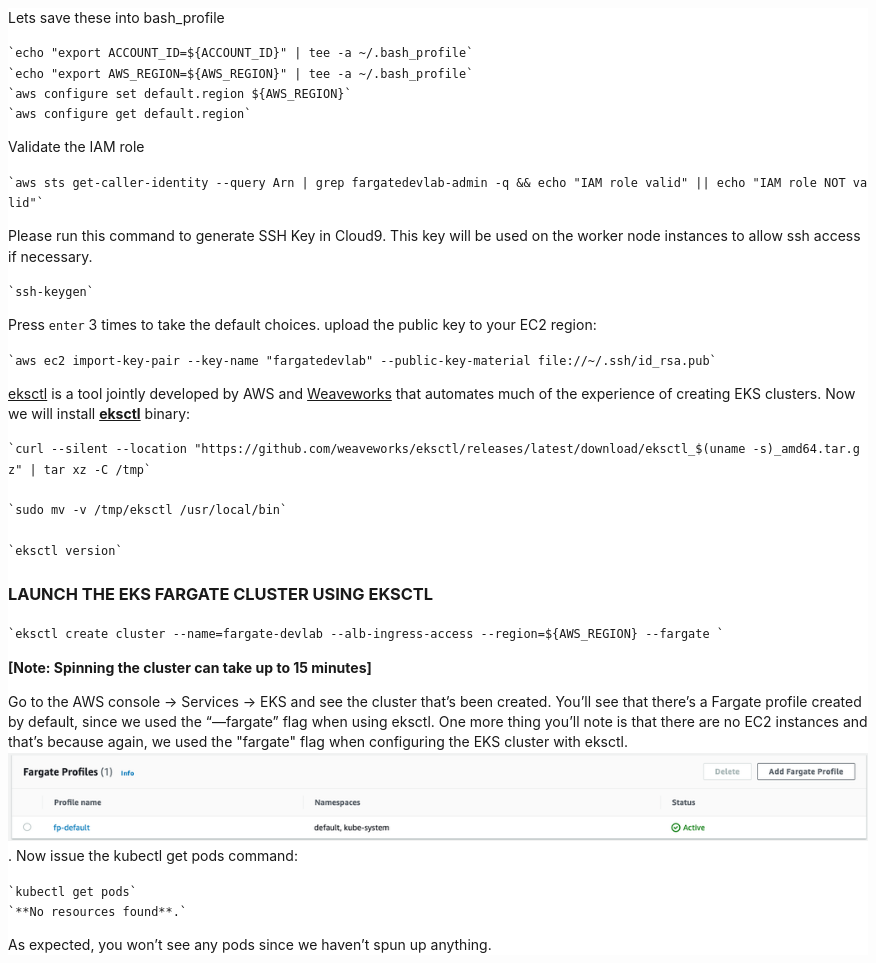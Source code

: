 Lets save these into bash_profile

    `echo "export ACCOUNT_ID=${ACCOUNT_ID}" | tee -a ~/.bash_profile`
    `echo "export AWS_REGION=${AWS_REGION}" | tee -a ~/.bash_profile`
    `aws configure set default.region ${AWS_REGION}`
    `aws configure get default.region`

Validate the IAM role

    `aws sts get-caller-identity --query Arn | grep fargatedevlab-admin -q && echo "IAM role valid" || echo "IAM role NOT valid"`

Please run this command to generate SSH Key in Cloud9. This key will be used on the worker node instances to allow ssh access if necessary.

    `ssh-keygen`

Press `enter` 3 times to take the default choices. 
upload the public key to your EC2 region:

    `aws ec2 import-key-pair --key-name "fargatedevlab" --public-key-material file://~/.ssh/id_rsa.pub`

[eksctl](https://eksctl.io/) is a tool jointly developed by AWS and [Weaveworks](https://weave.works/) that automates much of the experience of creating EKS clusters. Now we will install [**eksctl**](https://eksctl.io/) binary:

    `curl --silent --location "https://github.com/weaveworks/eksctl/releases/latest/download/eksctl_$(uname -s)_amd64.tar.gz" | tar xz -C /tmp`

    `sudo mv -v /tmp/eksctl /usr/local/bin`

    `eksctl version`



### LAUNCH THE EKS FARGATE CLUSTER USING EKSCTL

    `eksctl create cluster --name=fargate-devlab --alb-ingress-access --region=${AWS_REGION} --fargate `

**[Note: Spinning the cluster can take up to 15 minutes]**

Go to the AWS console → Services → EKS and see the cluster that’s been created. You’ll see that there’s a Fargate profile created by default, since we used the “—fargate” flag when using eksctl. One more thing you’ll note is that there are no EC2 instances and that’s because again, we used the "fargate" flag when configuring the EKS cluster with eksctl.
![fig6.png](fig6.png). 
Now issue the kubectl get pods command:

    `kubectl get pods`
    `**No resources found**.`

As expected, you won’t see any pods since we haven’t spun up anything. 
